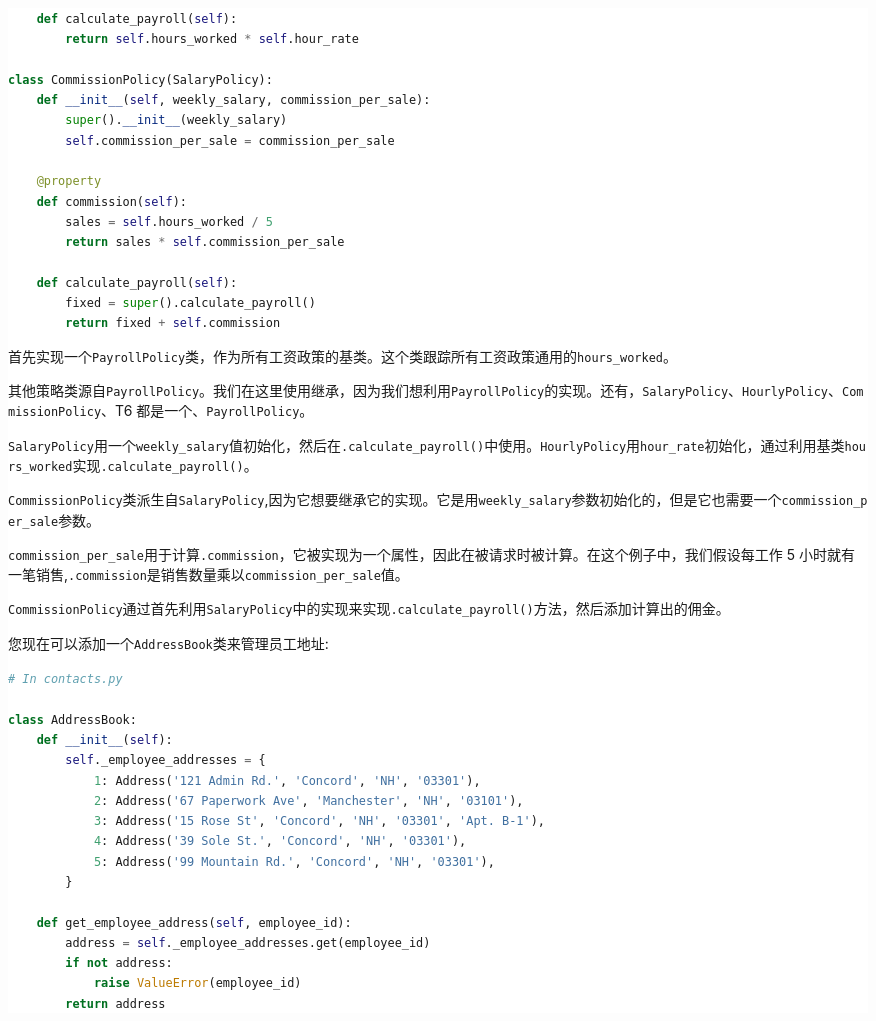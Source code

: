 ```py
    def calculate_payroll(self):
        return self.hours_worked * self.hour_rate

class CommissionPolicy(SalaryPolicy):
    def __init__(self, weekly_salary, commission_per_sale):
        super().__init__(weekly_salary)
        self.commission_per_sale = commission_per_sale

    @property
    def commission(self):
        sales = self.hours_worked / 5
        return sales * self.commission_per_sale

    def calculate_payroll(self):
        fixed = super().calculate_payroll()
        return fixed + self.commission
```

首先实现一个`PayrollPolicy`类，作为所有工资政策的基类。这个类跟踪所有工资政策通用的`hours_worked`。

其他策略类源自`PayrollPolicy`。我们在这里使用继承，因为我们想利用`PayrollPolicy`的实现。还有，`SalaryPolicy`、`HourlyPolicy`、`CommissionPolicy`、T6 都是一个、`PayrollPolicy`。

`SalaryPolicy`用一个`weekly_salary`值初始化，然后在`.calculate_payroll()`中使用。`HourlyPolicy`用`hour_rate`初始化，通过利用基类`hours_worked`实现`.calculate_payroll()`。

`CommissionPolicy`类派生自`SalaryPolicy`,因为它想要继承它的实现。它是用`weekly_salary`参数初始化的，但是它也需要一个`commission_per_sale`参数。

`commission_per_sale`用于计算`.commission`，它被实现为一个属性，因此在被请求时被计算。在这个例子中，我们假设每工作 5 小时就有一笔销售,`.commission`是销售数量乘以`commission_per_sale`值。

`CommissionPolicy`通过首先利用`SalaryPolicy`中的实现来实现`.calculate_payroll()`方法，然后添加计算出的佣金。

您现在可以添加一个`AddressBook`类来管理员工地址:

```py
# In contacts.py

class AddressBook:
    def __init__(self):
        self._employee_addresses = {
            1: Address('121 Admin Rd.', 'Concord', 'NH', '03301'),
            2: Address('67 Paperwork Ave', 'Manchester', 'NH', '03101'),
            3: Address('15 Rose St', 'Concord', 'NH', '03301', 'Apt. B-1'),
            4: Address('39 Sole St.', 'Concord', 'NH', '03301'),
            5: Address('99 Mountain Rd.', 'Concord', 'NH', '03301'),
        }

    def get_employee_address(self, employee_id):
        address = self._employee_addresses.get(employee_id)
        if not address:
            raise ValueError(employee_id)
        return address
```

